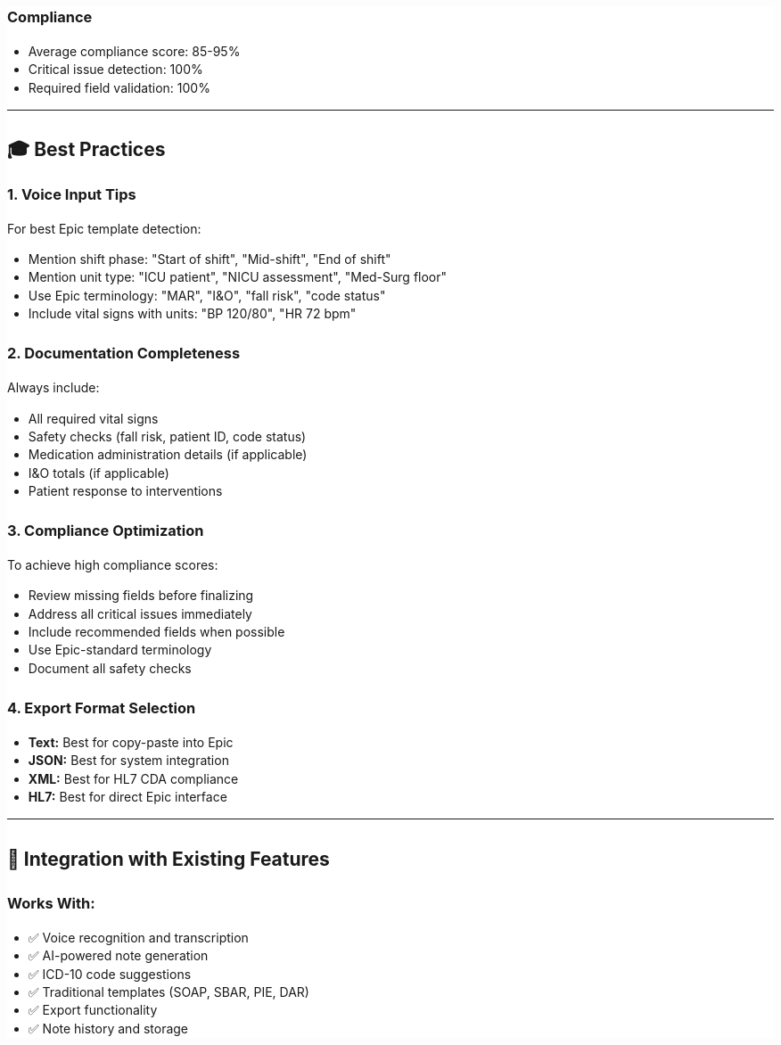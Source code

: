 ### Compliance
- Average compliance score: 85-95%
- Critical issue detection: 100%
- Required field validation: 100%

---

## 🎓 Best Practices

### 1. Voice Input Tips

For best Epic template detection:
- Mention shift phase: "Start of shift", "Mid-shift", "End of shift"
- Mention unit type: "ICU patient", "NICU assessment", "Med-Surg floor"
- Use Epic terminology: "MAR", "I&O", "fall risk", "code status"
- Include vital signs with units: "BP 120/80", "HR 72 bpm"

### 2. Documentation Completeness

Always include:
- All required vital signs
- Safety checks (fall risk, patient ID, code status)
- Medication administration details (if applicable)
- I&O totals (if applicable)
- Patient response to interventions

### 3. Compliance Optimization

To achieve high compliance scores:
- Review missing fields before finalizing
- Address all critical issues immediately
- Include recommended fields when possible
- Use Epic-standard terminology
- Document all safety checks

### 4. Export Format Selection

- **Text:** Best for copy-paste into Epic
- **JSON:** Best for system integration
- **XML:** Best for HL7 CDA compliance
- **HL7:** Best for direct Epic interface

---

## 🔄 Integration with Existing Features

### Works With:
- ✅ Voice recognition and transcription
- ✅ AI-powered note generation
- ✅ ICD-10 code suggestions
- ✅ Traditional templates (SOAP, SBAR, PIE, DAR)
- ✅ Export functionality
- ✅ Note history and storage
